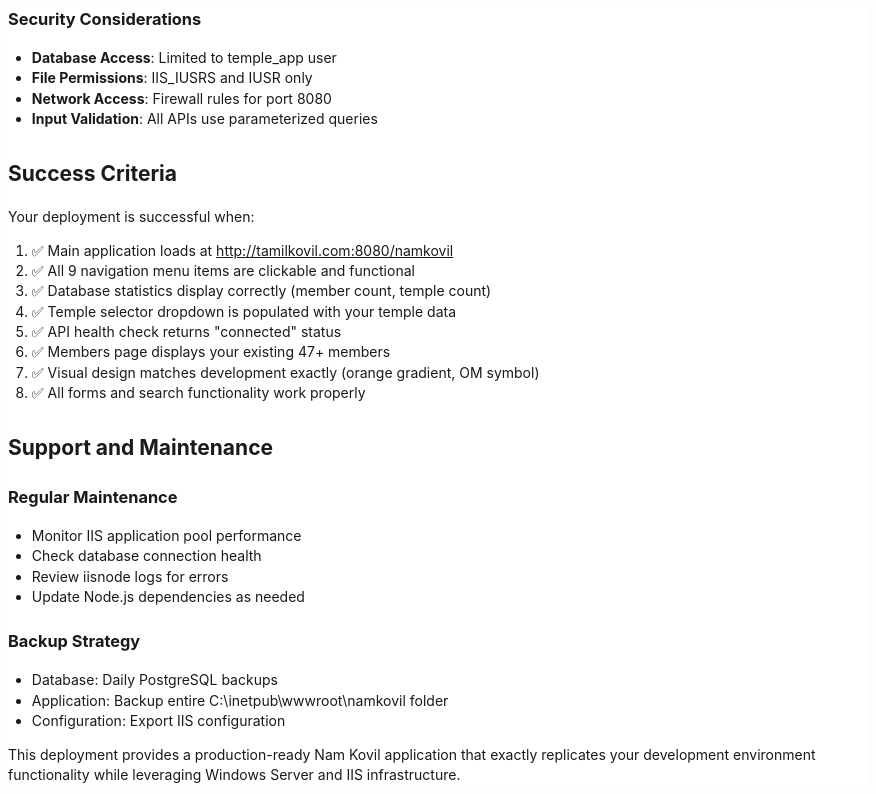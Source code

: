 ### Security Considerations
- **Database Access**: Limited to temple_app user
- **File Permissions**: IIS_IUSRS and IUSR only
- **Network Access**: Firewall rules for port 8080
- **Input Validation**: All APIs use parameterized queries

## Success Criteria

Your deployment is successful when:
1. ✅ Main application loads at http://tamilkovil.com:8080/namkovil
2. ✅ All 9 navigation menu items are clickable and functional
3. ✅ Database statistics display correctly (member count, temple count)
4. ✅ Temple selector dropdown is populated with your temple data
5. ✅ API health check returns "connected" status
6. ✅ Members page displays your existing 47+ members
7. ✅ Visual design matches development exactly (orange gradient, OM symbol)
8. ✅ All forms and search functionality work properly

## Support and Maintenance

### Regular Maintenance
- Monitor IIS application pool performance
- Check database connection health
- Review iisnode logs for errors
- Update Node.js dependencies as needed

### Backup Strategy
- Database: Daily PostgreSQL backups
- Application: Backup entire C:\inetpub\wwwroot\namkovil folder
- Configuration: Export IIS configuration

This deployment provides a production-ready Nam Kovil application that exactly replicates your development environment functionality while leveraging Windows Server and IIS infrastructure.